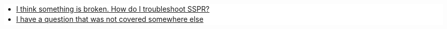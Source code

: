 * [I think something is broken. How do I troubleshoot SSPR?](active-directory-passwords-troubleshoot.md)
* [I have a question that was not covered somewhere else](active-directory-passwords-faq.md)

[Writeback]: ./media/active-directory-passwords-writeback/enablepasswordwriteback.png "Enable password writeback in Azure AD Connect"
